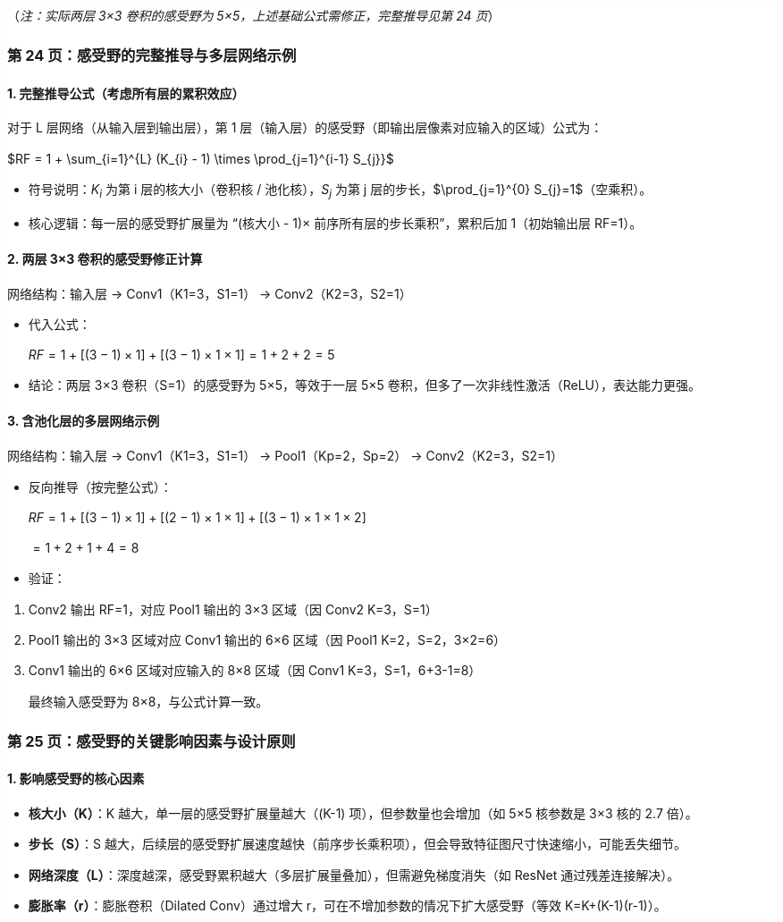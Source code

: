    （*注：实际两层 3×3 卷积的感受野为 5×5，上述基础公式需修正，完整推导见第 24 页*）

### 第 24 页：感受野的完整推导与多层网络示例

#### 1. 完整推导公式（考虑所有层的累积效应）

对于 L 层网络（从输入层到输出层），第 1 层（输入层）的感受野（即输出层像素对应输入的区域）公式为：

$RF = 1 + \sum_{i=1}^{L} (K_{i} - 1) \times \prod_{j=1}^{i-1} S_{j}}$



*   符号说明：$K_{i}$ 为第 i 层的核大小（卷积核 / 池化核），$S_{j}$ 为第 j 层的步长，$\prod_{j=1}^{0} S_{j}=1$（空乘积）。

*   核心逻辑：每一层的感受野扩展量为 “(核大小 - 1)× 前序所有层的步长乘积”，累积后加 1（初始输出层 RF=1）。

#### 2. 两层 3×3 卷积的感受野修正计算

网络结构：输入层 → Conv1（K1=3，S1=1） → Conv2（K2=3，S2=1）



* 代入公式：

  $RF = 1 + [(3-1)×1] + [(3-1)×1×1] = 1 + 2 + 2 = 5$

* 结论：两层 3×3 卷积（S=1）的感受野为 5×5，等效于一层 5×5 卷积，但多了一次非线性激活（ReLU），表达能力更强。

#### 3. 含池化层的多层网络示例

网络结构：输入层 → Conv1（K1=3，S1=1） → Pool1（Kp=2，Sp=2） → Conv2（K2=3，S2=1）



* 反向推导（按完整公式）：

  $RF = 1 + [(3-1)×1] + [(2-1)×1×1] + [(3-1)×1×1×2]$

  $= 1 + 2 + 1 + 4 = 8$

* 验证：

1. Conv2 输出 RF=1，对应 Pool1 输出的 3×3 区域（因 Conv2 K=3，S=1）

2. Pool1 输出的 3×3 区域对应 Conv1 输出的 6×6 区域（因 Pool1 K=2，S=2，3×2=6）

3. Conv1 输出的 6×6 区域对应输入的 8×8 区域（因 Conv1 K=3，S=1，6+3-1=8）

   最终输入感受野为 8×8，与公式计算一致。

### 第 25 页：感受野的关键影响因素与设计原则

#### 1. 影响感受野的核心因素



*   **核大小（K）**：K 越大，单一层的感受野扩展量越大（(K-1) 项），但参数量也会增加（如 5×5 核参数是 3×3 核的 2.7 倍）。

*   **步长（S）**：S 越大，后续层的感受野扩展速度越快（前序步长乘积项），但会导致特征图尺寸快速缩小，可能丢失细节。

*   **网络深度（L）**：深度越深，感受野累积越大（多层扩展量叠加），但需避免梯度消失（如 ResNet 通过残差连接解决）。

*   **膨胀率（r）**：膨胀卷积（Dilated Conv）通过增大 r，可在不增加参数的情况下扩大感受野（等效 K=K+(K-1)(r-1)）。
